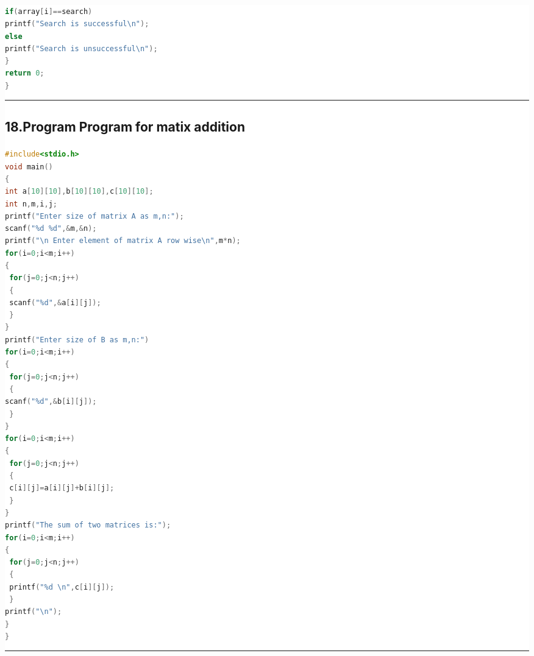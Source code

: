 ```c
if(array[i]==search)
printf("Search is successful\n");
else
printf("Search is unsuccessful\n");
}
return 0;
} 
```
---

## 18.Program Program for matix addition
```c
#include<stdio.h>
void main()
{
int a[10][10],b[10][10],c[10][10];
int n,m,i,j;
printf("Enter size of matrix A as m,n:");
scanf("%d %d",&m,&n);
printf("\n Enter element of matrix A row wise\n",m*n);
for(i=0;i<m;i++)
{
 for(j=0;j<n;j++)
 {
 scanf("%d",&a[i][j]);
 }
}
printf("Enter size of B as m,n:")
for(i=0;i<m;i++)
{
 for(j=0;j<n;j++)
 {
scanf("%d",&b[i][j]);
 }
}
for(i=0;i<m;i++)
{
 for(j=0;j<n;j++)
 {
 c[i][j]=a[i][j]+b[i][j];
 }
}
printf("The sum of two matrices is:");
for(i=0;i<m;i++)
{
 for(j=0;j<n;j++)
 {
 printf("%d \n",c[i][j]);
 }
printf("\n");
}
}
```
---
